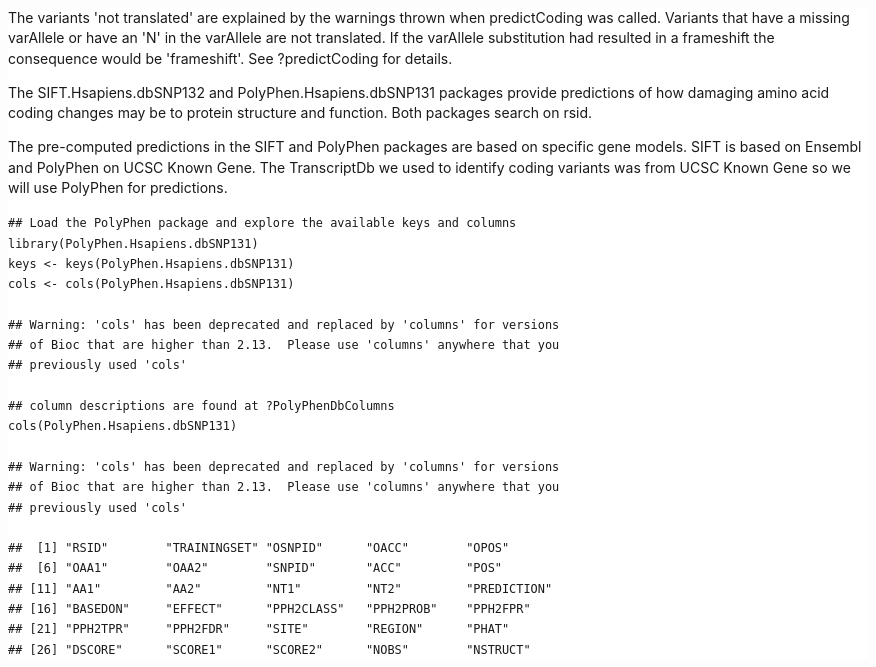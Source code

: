     
The variants 'not translated' are explained by the warnings thrown when
predictCoding was called. Variants that have a missing varAllele or have an
'N' in the varAllele are not translated. If the varAllele substitution had
resulted in a frameshift the consequence would be 'frameshift'. See
?predictCoding for details.
    
The SIFT.Hsapiens.dbSNP132 and PolyPhen.Hsapiens.dbSNP131 packages 
provide predictions of how damaging amino acid coding changes may
be to protein structure and function. Both packages search on rsid.
    
The pre-computed predictions in the SIFT and PolyPhen packages are based 
on specific gene models. SIFT is based on Ensembl and PolyPhen on UCSC 
Known Gene. The TranscriptDb we used to identify coding variants was 
from UCSC Known Gene so we will use PolyPhen for predictions.


    ## Load the PolyPhen package and explore the available keys and columns
    library(PolyPhen.Hsapiens.dbSNP131)
    keys <- keys(PolyPhen.Hsapiens.dbSNP131)
    cols <- cols(PolyPhen.Hsapiens.dbSNP131)

    ## Warning: 'cols' has been deprecated and replaced by 'columns' for versions
    ## of Bioc that are higher than 2.13.  Please use 'columns' anywhere that you
    ## previously used 'cols'

    ## column descriptions are found at ?PolyPhenDbColumns
    cols(PolyPhen.Hsapiens.dbSNP131)

    ## Warning: 'cols' has been deprecated and replaced by 'columns' for versions
    ## of Bioc that are higher than 2.13.  Please use 'columns' anywhere that you
    ## previously used 'cols'

    ##  [1] "RSID"        "TRAININGSET" "OSNPID"      "OACC"        "OPOS"       
    ##  [6] "OAA1"        "OAA2"        "SNPID"       "ACC"         "POS"        
    ## [11] "AA1"         "AA2"         "NT1"         "NT2"         "PREDICTION" 
    ## [16] "BASEDON"     "EFFECT"      "PPH2CLASS"   "PPH2PROB"    "PPH2FPR"    
    ## [21] "PPH2TPR"     "PPH2FDR"     "SITE"        "REGION"      "PHAT"       
    ## [26] "DSCORE"      "SCORE1"      "SCORE2"      "NOBS"        "NSTRUCT"    